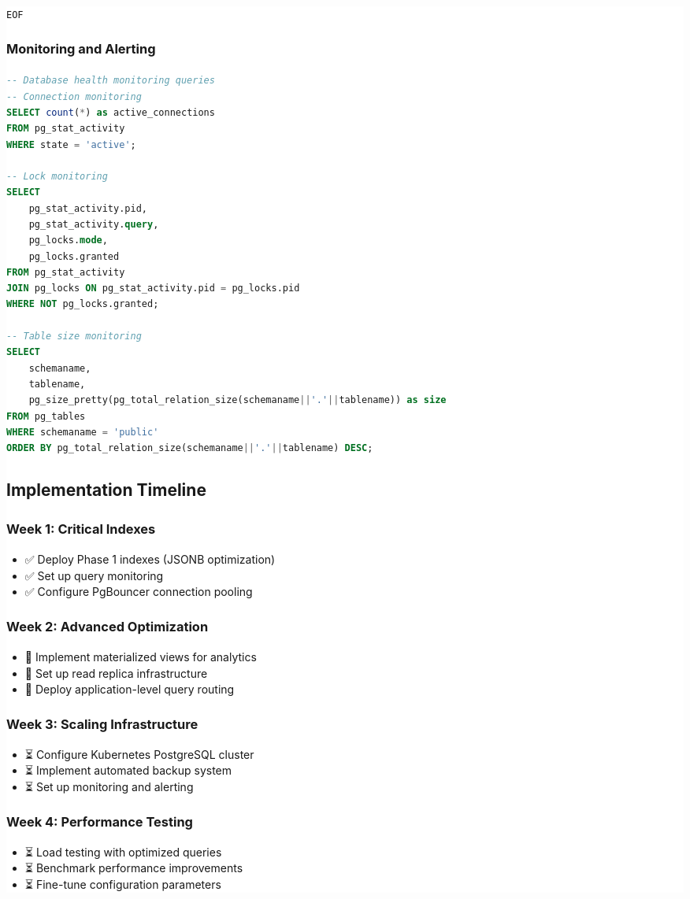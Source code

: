 ```bash
EOF
```

### Monitoring and Alerting

```sql
-- Database health monitoring queries
-- Connection monitoring
SELECT count(*) as active_connections 
FROM pg_stat_activity 
WHERE state = 'active';

-- Lock monitoring
SELECT 
    pg_stat_activity.pid,
    pg_stat_activity.query,
    pg_locks.mode,
    pg_locks.granted
FROM pg_stat_activity
JOIN pg_locks ON pg_stat_activity.pid = pg_locks.pid
WHERE NOT pg_locks.granted;

-- Table size monitoring
SELECT 
    schemaname,
    tablename,
    pg_size_pretty(pg_total_relation_size(schemaname||'.'||tablename)) as size
FROM pg_tables 
WHERE schemaname = 'public'
ORDER BY pg_total_relation_size(schemaname||'.'||tablename) DESC;
```

## Implementation Timeline

### Week 1: Critical Indexes
- ✅ Deploy Phase 1 indexes (JSONB optimization)
- ✅ Set up query monitoring
- ✅ Configure PgBouncer connection pooling

### Week 2: Advanced Optimization  
- 🔄 Implement materialized views for analytics
- 🔄 Set up read replica infrastructure
- 🔄 Deploy application-level query routing

### Week 3: Scaling Infrastructure
- ⏳ Configure Kubernetes PostgreSQL cluster
- ⏳ Implement automated backup system
- ⏳ Set up monitoring and alerting

### Week 4: Performance Testing
- ⏳ Load testing with optimized queries
- ⏳ Benchmark performance improvements
- ⏳ Fine-tune configuration parameters
